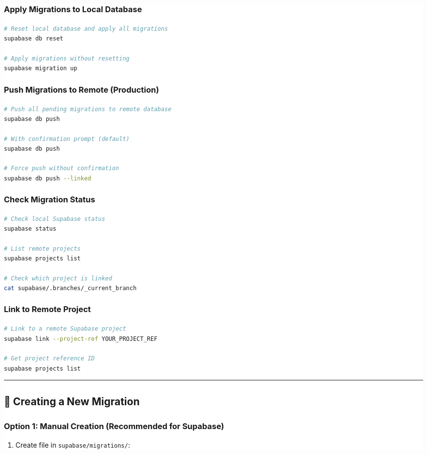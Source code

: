 ### Apply Migrations to Local Database

```bash
# Reset local database and apply all migrations
supabase db reset

# Apply migrations without resetting
supabase migration up
```

### Push Migrations to Remote (Production)

```bash
# Push all pending migrations to remote database
supabase db push

# With confirmation prompt (default)
supabase db push

# Force push without confirmation
supabase db push --linked
```

### Check Migration Status

```bash
# Check local Supabase status
supabase status

# List remote projects
supabase projects list

# Check which project is linked
cat supabase/.branches/_current_branch
```

### Link to Remote Project

```bash
# Link to a remote Supabase project
supabase link --project-ref YOUR_PROJECT_REF

# Get project reference ID
supabase projects list
```

---

## 📝 Creating a New Migration

### Option 1: Manual Creation (Recommended for Supabase)

1. Create file in `supabase/migrations/`:
